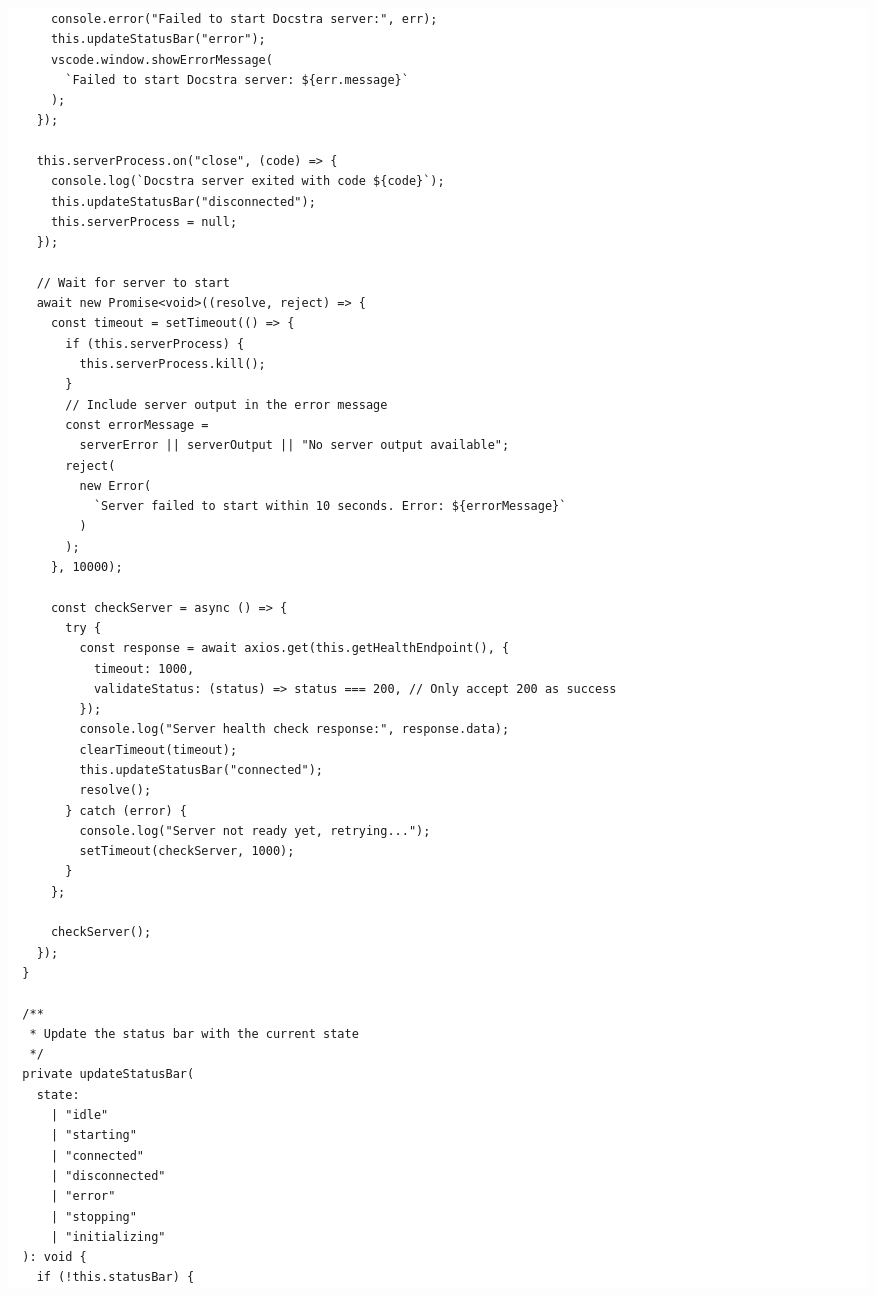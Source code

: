 ```documenttype.typescript
      console.error("Failed to start Docstra server:", err);
      this.updateStatusBar("error");
      vscode.window.showErrorMessage(
        `Failed to start Docstra server: ${err.message}`
      );
    });

    this.serverProcess.on("close", (code) => {
      console.log(`Docstra server exited with code ${code}`);
      this.updateStatusBar("disconnected");
      this.serverProcess = null;
    });

    // Wait for server to start
    await new Promise<void>((resolve, reject) => {
      const timeout = setTimeout(() => {
        if (this.serverProcess) {
          this.serverProcess.kill();
        }
        // Include server output in the error message
        const errorMessage =
          serverError || serverOutput || "No server output available";
        reject(
          new Error(
            `Server failed to start within 10 seconds. Error: ${errorMessage}`
          )
        );
      }, 10000);

      const checkServer = async () => {
        try {
          const response = await axios.get(this.getHealthEndpoint(), {
            timeout: 1000,
            validateStatus: (status) => status === 200, // Only accept 200 as success
          });
          console.log("Server health check response:", response.data);
          clearTimeout(timeout);
          this.updateStatusBar("connected");
          resolve();
        } catch (error) {
          console.log("Server not ready yet, retrying...");
          setTimeout(checkServer, 1000);
        }
      };

      checkServer();
    });
  }

  /**
   * Update the status bar with the current state
   */
  private updateStatusBar(
    state:
      | "idle"
      | "starting"
      | "connected"
      | "disconnected"
      | "error"
      | "stopping"
      | "initializing"
  ): void {
    if (!this.statusBar) {
```